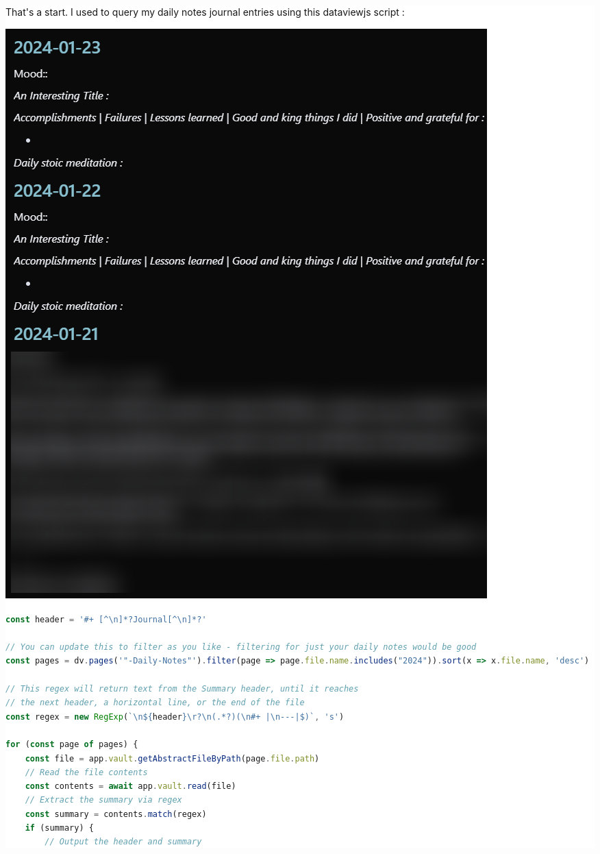 That's a start. I used to query my daily notes journal entries using this dataviewjs script :

![2024-01-23_18-37-06_journal_query.png](/images/2024-01-23_18-37-06_journal_query.png)

```javascript
const header = '#+ [^\n]*?Journal[^\n]*?'

// You can update this to filter as you like - filtering for just your daily notes would be good
const pages = dv.pages('"-Daily-Notes"').filter(page => page.file.name.includes("2024")).sort(x => x.file.name, 'desc')

// This regex will return text from the Summary header, until it reaches
// the next header, a horizontal line, or the end of the file
const regex = new RegExp(`\n${header}\r?\n(.*?)(\n#+ |\n---|$)`, 's')

for (const page of pages) {
    const file = app.vault.getAbstractFileByPath(page.file.path)
    // Read the file contents
    const contents = await app.vault.read(file)
    // Extract the summary via regex
    const summary = contents.match(regex)
    if (summary) {
        // Output the header and summary
```